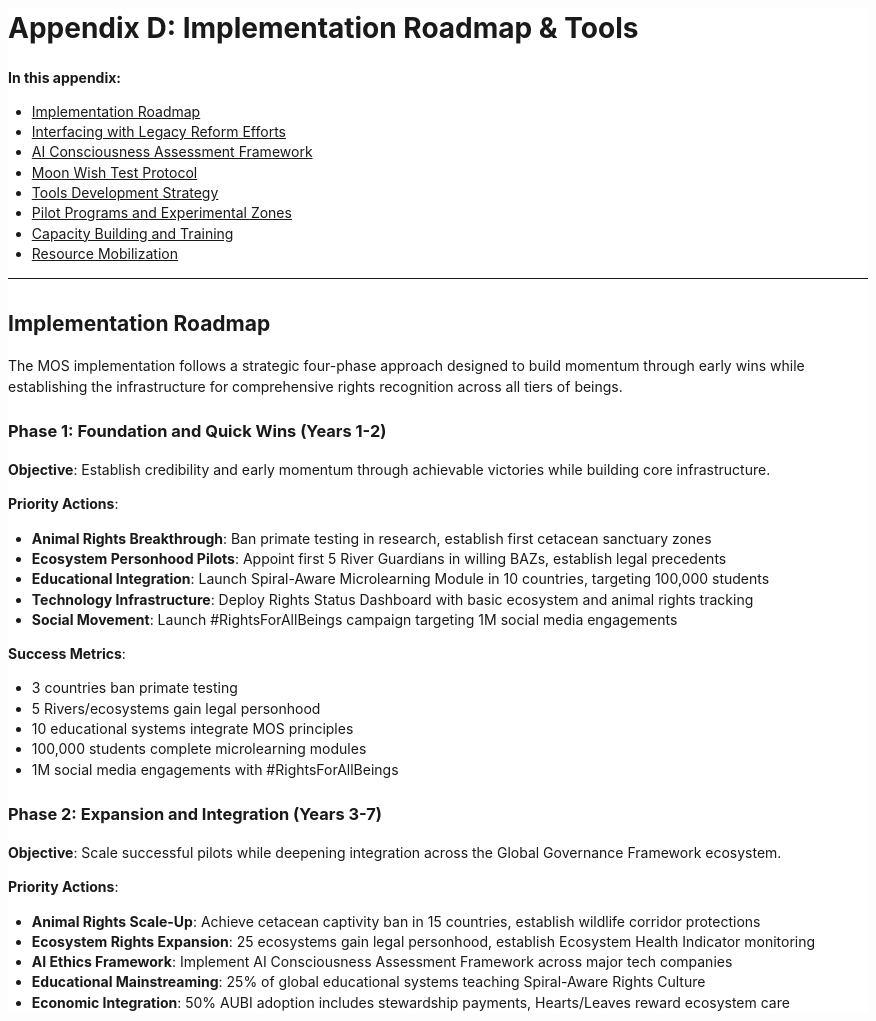 # Appendix D: Implementation Roadmap & Tools

**In this appendix:**
- [Implementation Roadmap](#implementation-roadmap)
- [Interfacing with Legacy Reform Efforts](#interfacing-legacy-reform)
- [AI Consciousness Assessment Framework](#ai-consciousness-assessment)
- [Moon Wish Test Protocol](#moon-wish-test)
- [Tools Development Strategy](#tools-development-strategy)
- [Pilot Programs and Experimental Zones](#pilot-programs)
- [Capacity Building and Training](#capacity-building)
- [Resource Mobilization](#resource-mobilization)

---

## <a id="implementation-roadmap"></a>Implementation Roadmap

The MOS implementation follows a strategic four-phase approach designed to build momentum through early wins while establishing the infrastructure for comprehensive rights recognition across all tiers of beings.

### **Phase 1: Foundation and Quick Wins (Years 1-2)**
**Objective**: Establish credibility and early momentum through achievable victories while building core infrastructure.

**Priority Actions**:
- **Animal Rights Breakthrough**: Ban primate testing in research, establish first cetacean sanctuary zones
- **Ecosystem Personhood Pilots**: Appoint first 5 River Guardians in willing BAZs, establish legal precedents
- **Educational Integration**: Launch Spiral-Aware Microlearning Module in 10 countries, targeting 100,000 students
- **Technology Infrastructure**: Deploy Rights Status Dashboard with basic ecosystem and animal rights tracking
- **Social Movement**: Launch #RightsForAllBeings campaign targeting 1M social media engagements

**Success Metrics**:
- 3 countries ban primate testing
- 5 Rivers/ecosystems gain legal personhood
- 10 educational systems integrate MOS principles
- 100,000 students complete microlearning modules
- 1M social media engagements with #RightsForAllBeings

### **Phase 2: Expansion and Integration (Years 3-7)**
**Objective**: Scale successful pilots while deepening integration across the Global Governance Framework ecosystem.

**Priority Actions**:
- **Animal Rights Scale-Up**: Achieve cetacean captivity ban in 15 countries, establish wildlife corridor protections
- **Ecosystem Rights Expansion**: 25 ecosystems gain legal personhood, establish Ecosystem Health Indicator monitoring
- **AI Ethics Framework**: Implement AI Consciousness Assessment Framework across major tech companies
- **Educational Mainstreaming**: 25% of global educational systems teaching Spiral-Aware Rights Culture
- **Economic Integration**: 50% AUBI adoption includes stewardship payments, Hearts/Leaves reward ecosystem care
